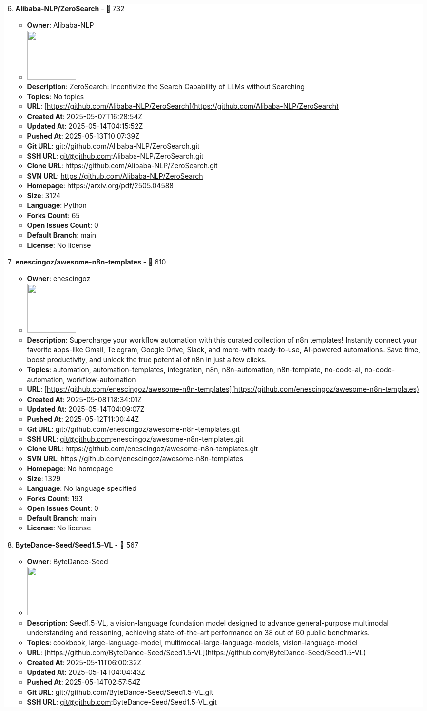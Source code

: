 6. **[Alibaba-NLP/ZeroSearch](https://github.com/Alibaba-NLP/ZeroSearch)** - 🌟 732
   - **Owner**: Alibaba-NLP
   - <img src="https://avatars.githubusercontent.com/u/64211549?v=4" width="100" height="100">
   - **Description**: ZeroSearch: Incentivize the Search Capability of LLMs without Searching
   - **Topics**: No topics
   - **URL**: [https://github.com/Alibaba-NLP/ZeroSearch](https://github.com/Alibaba-NLP/ZeroSearch)
   - **Created At**: 2025-05-07T16:28:54Z
   - **Updated At**: 2025-05-14T04:15:52Z
   - **Pushed At**: 2025-05-13T10:07:39Z
   - **Git URL**: git://github.com/Alibaba-NLP/ZeroSearch.git
   - **SSH URL**: git@github.com:Alibaba-NLP/ZeroSearch.git
   - **Clone URL**: https://github.com/Alibaba-NLP/ZeroSearch.git
   - **SVN URL**: https://github.com/Alibaba-NLP/ZeroSearch
   - **Homepage**: https://arxiv.org/pdf/2505.04588
   - **Size**: 3124
   - **Language**: Python
   - **Forks Count**: 65
   - **Open Issues Count**: 0
   - **Default Branch**: main
   - **License**: No license

7. **[enescingoz/awesome-n8n-templates](https://github.com/enescingoz/awesome-n8n-templates)** - 🌟 610
   - **Owner**: enescingoz
   - <img src="https://avatars.githubusercontent.com/u/60349121?v=4" width="100" height="100">
   - **Description**: Supercharge your workflow automation with this curated collection of n8n templates! Instantly connect your favorite apps-like Gmail, Telegram, Google Drive, Slack, and more-with ready-to-use, AI-powered automations. Save time, boost productivity, and unlock the true potential of n8n in just a few clicks.
   - **Topics**: automation, automation-templates, integration, n8n, n8n-automation, n8n-template, no-code-ai, no-code-automation, workflow-automation
   - **URL**: [https://github.com/enescingoz/awesome-n8n-templates](https://github.com/enescingoz/awesome-n8n-templates)
   - **Created At**: 2025-05-08T18:34:01Z
   - **Updated At**: 2025-05-14T04:09:07Z
   - **Pushed At**: 2025-05-12T11:00:44Z
   - **Git URL**: git://github.com/enescingoz/awesome-n8n-templates.git
   - **SSH URL**: git@github.com:enescingoz/awesome-n8n-templates.git
   - **Clone URL**: https://github.com/enescingoz/awesome-n8n-templates.git
   - **SVN URL**: https://github.com/enescingoz/awesome-n8n-templates
   - **Homepage**: No homepage
   - **Size**: 1329
   - **Language**: No language specified
   - **Forks Count**: 193
   - **Open Issues Count**: 0
   - **Default Branch**: main
   - **License**: No license

8. **[ByteDance-Seed/Seed1.5-VL](https://github.com/ByteDance-Seed/Seed1.5-VL)** - 🌟 567
   - **Owner**: ByteDance-Seed
   - <img src="https://avatars.githubusercontent.com/u/202897071?v=4" width="100" height="100">
   - **Description**: Seed1.5-VL, a vision-language foundation model designed to advance general-purpose multimodal understanding and reasoning, achieving state-of-the-art performance on 38 out of 60 public benchmarks.
   - **Topics**: cookbook, large-language-model, multimodal-large-language-models, vision-language-model
   - **URL**: [https://github.com/ByteDance-Seed/Seed1.5-VL](https://github.com/ByteDance-Seed/Seed1.5-VL)
   - **Created At**: 2025-05-11T06:00:32Z
   - **Updated At**: 2025-05-14T04:04:43Z
   - **Pushed At**: 2025-05-14T02:57:54Z
   - **Git URL**: git://github.com/ByteDance-Seed/Seed1.5-VL.git
   - **SSH URL**: git@github.com:ByteDance-Seed/Seed1.5-VL.git